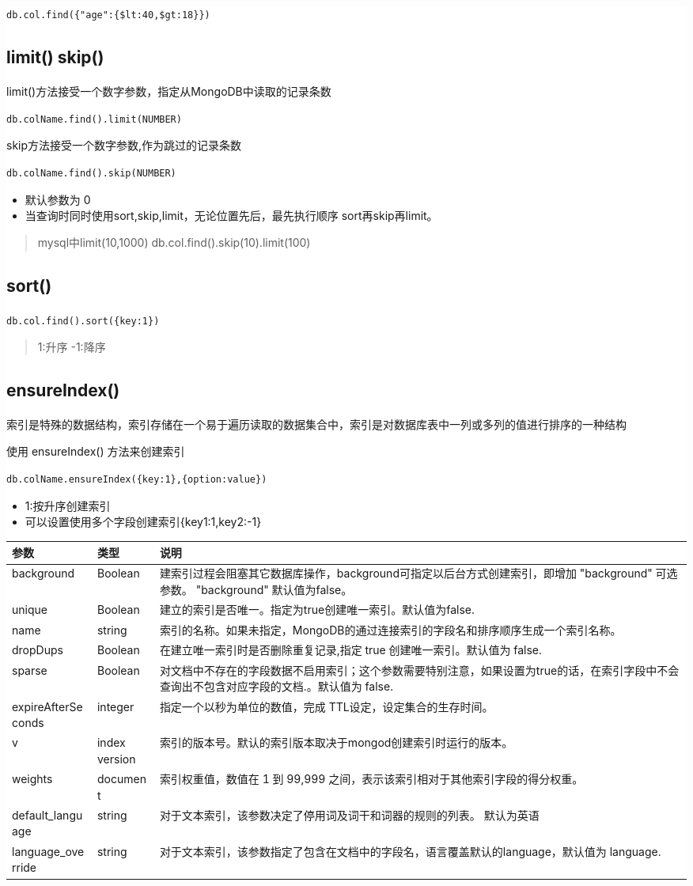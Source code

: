 ```
db.col.find({"age":{$lt:40,$gt:18}})
```


## limit() skip()

limit()方法接受一个数字参数，指定从MongoDB中读取的记录条数


```
db.colName.find().limit(NUMBER)
```


skip方法接受一个数字参数,作为跳过的记录条数

```
db.colName.find().skip(NUMBER)
```

* 默认参数为 0
* 当查询时同时使用sort,skip,limit，无论位置先后，最先执行顺序 sort再skip再limit。


> mysql中limit(10,1000)
> db.col.find().skip(10).limit(100)


## sort()
```
db.col.find().sort({key:1})
```
> 1:升序
> -1:降序

## ensureIndex()

索引是特殊的数据结构，索引存储在一个易于遍历读取的数据集合中，索引是对数据库表中一列或多列的值进行排序的一种结构

使用 ensureIndex() 方法来创建索引

```
db.colName.ensureIndex({key:1},{option:value})
```

* 1:按升序创建索引
* 可以设置使用多个字段创建索引{key1:1,key2:-1}

|参数|类型|说明|
|:-|:-|:-|
|background|Boolean|建索引过程会阻塞其它数据库操作，background可指定以后台方式创建索引，即增加 "background" 可选参数。 "background" 默认值为false。|
|unique|Boolean|建立的索引是否唯一。指定为true创建唯一索引。默认值为false.|
|name|string|索引的名称。如果未指定，MongoDB的通过连接索引的字段名和排序顺序生成一个索引名称。|
|dropDups|Boolean|在建立唯一索引时是否删除重复记录,指定 true 创建唯一索引。默认值为 false.|
|sparse|Boolean|对文档中不存在的字段数据不启用索引；这个参数需要特别注意，如果设置为true的话，在索引字段中不会查询出不包含对应字段的文档.。默认值为 false.|
|expireAfterSeconds|integer|指定一个以秒为单位的数值，完成 TTL设定，设定集合的生存时间。|
|v|index version|索引的版本号。默认的索引版本取决于mongod创建索引时运行的版本。|
|weights|document|索引权重值，数值在 1 到 99,999 之间，表示该索引相对于其他索引字段的得分权重。|
|default_language|string|对于文本索引，该参数决定了停用词及词干和词器的规则的列表。 默认为英语|
|language_override|string|对于文本索引，该参数指定了包含在文档中的字段名，语言覆盖默认的language，默认值为 language.|
